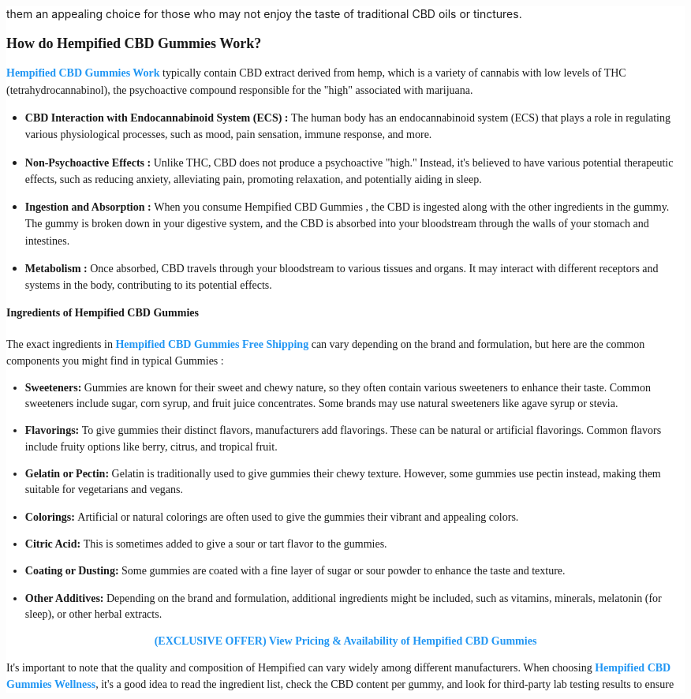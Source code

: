 them an appealing choice for those who may not enjoy the taste of traditional CBD oils or tinctures.</span></p><p><b style="font-family: georgia; font-size: large;">How do Hempified CBD Gummies Work?</b></p><p><span style="font-family: georgia;"><b><a href="https://www.facebook.com/HempifiedCBDGummiesOrder/" style="background-attachment: initial; background-clip: initial; background-image: initial; background-origin: initial; background-position: initial; background-repeat: initial; background-size: initial; color: #2196f3; text-decoration-line: none;">Hempified CBD Gummies Work</a></b>&nbsp;typically contain CBD extract derived from hemp, which is a variety of cannabis with low levels of THC (tetrahydrocannabinol), the psychoactive compound responsible for the "high" associated with marijuana.</span></p><p></p><ul><li><span style="font-family: georgia;"><b>CBD Interaction with Endocannabinoid System (ECS) :&nbsp;</b>The human body has an endocannabinoid system (ECS) that plays a role in regulating various physiological processes, such as mood, pain sensation, immune response, and more.</span></li></ul><ul><li><span style="font-family: georgia;"><b>Non-Psychoactive Effects :</b>&nbsp;Unlike THC, CBD does not produce a psychoactive "high." Instead, it's believed to have various potential therapeutic effects, such as reducing anxiety, alleviating pain, promoting relaxation, and potentially aiding in sleep.</span></li></ul><ul><li><span style="font-family: georgia;"><b>Ingestion and Absorption :</b>&nbsp;When you consume Hempified CBD Gummies , the CBD is ingested along with the other ingredients in the gummy. The gummy is broken down in your digestive system, and the CBD is absorbed into your bloodstream through the walls of your stomach and intestines.</span></li></ul><ul><li><span style="font-family: georgia;"><b>Metabolism :</b>&nbsp;Once absorbed, CBD travels through your bloodstream to various tissues and organs. It may interact with different receptors and systems in the body, contributing to its potential effects.</span></li></ul><div><span style="font-family: georgia;"><div><b>Ingredients of Hempified CBD Gummies</b></div><div><br /></div><div>The exact ingredients in&nbsp;<b><a href="https://lookintofacts.com/Get-Hempified-CBD-Gummies" style="background-attachment: initial; background-clip: initial; background-image: initial; background-origin: initial; background-position: initial; background-repeat: initial; background-size: initial; color: #2196f3; text-decoration-line: none;">Hempified CBD Gummies&nbsp;Free Shipping</a>&nbsp;</b>can vary depending on the brand and formulation, but here are the common components you might find in typical Gummies :</div><div><ul><li><b>Sweeteners:&nbsp;</b>Gummies are known for their sweet and chewy nature, so they often contain various sweeteners to enhance their taste. Common sweeteners include sugar, corn syrup, and fruit juice concentrates. Some brands may use natural sweeteners like agave syrup or stevia.</li></ul><ul><li><b>Flavorings:</b>&nbsp;To give gummies their distinct flavors, manufacturers add flavorings. These can be natural or artificial flavorings. Common flavors include fruity options like berry, citrus, and tropical fruit.</li></ul><ul><li><b>Gelatin or Pectin:</b>&nbsp;Gelatin is traditionally used to give gummies their chewy texture. However, some gummies use pectin instead, making them suitable for vegetarians and vegans.</li></ul><ul><li><b>Colorings:</b>&nbsp;Artificial or natural colorings are often used to give the gummies their vibrant and appealing colors.</li></ul><ul><li><b>Citric Acid:</b>&nbsp;This is sometimes added to give a sour or tart flavor to the gummies.</li></ul><ul><li><b>Coating or Dusting:</b>&nbsp;Some gummies are coated with a fine layer of sugar or sour powder to enhance the taste and texture.</li></ul><ul><li><b>Other Additives:</b>&nbsp;Depending on the brand and formulation, additional ingredients might be included, such as vitamins, minerals, melatonin (for sleep), or other herbal extracts.</li></ul><div><p style="font-family: &quot;Times New Roman&quot;; text-align: center;"><span style="font-family: georgia;"><b><a href="https://lookintofacts.com/Get-Hempified-CBD-Gummies" style="background-attachment: initial; background-clip: initial; background-image: initial; background-origin: initial; background-position: initial; background-repeat: initial; background-size: initial; color: #2196f3; text-decoration-line: none;">(EXCLUSIVE OFFER) View Pricing &amp; Availability of Hempified CBD Gummies</a></b></span></p></div></div><div>It's important to note that the quality and composition of Hempified can vary widely among different manufacturers. When choosing&nbsp;<b><a href="https://www.facebook.com/HempifiedCBDGummiesOrder/" style="background-attachment: initial; background-clip: initial; background-image: initial; background-origin: initial; background-position: initial; background-repeat: initial; background-size: initial; color: #2196f3; text-decoration-line: none;">Hempified CBD Gummies&nbsp;Wellness</a></b>, it's a good idea to read the ingredient list, check the CBD content per gummy, and look for third-party lab testing results to ensure